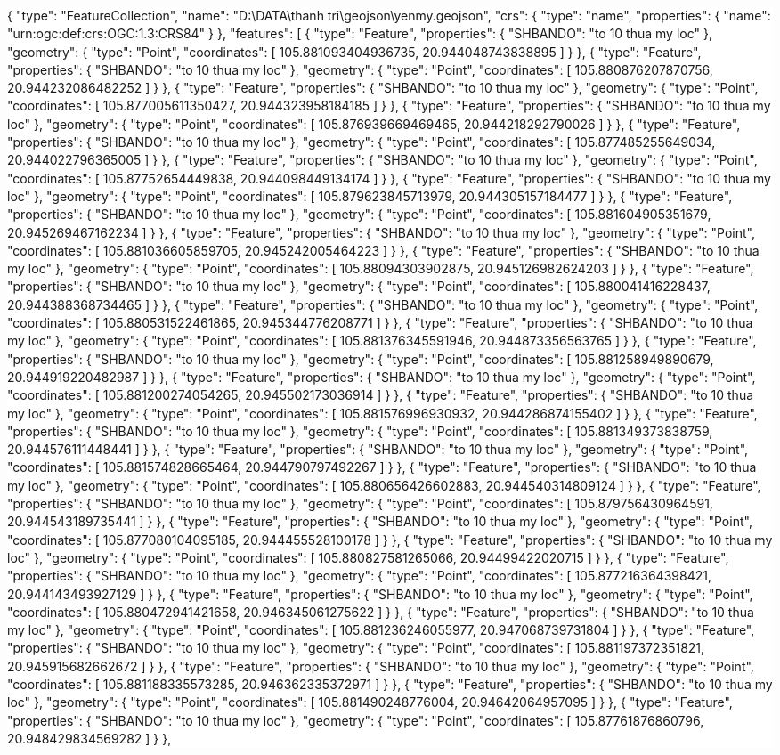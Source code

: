 {
"type": "FeatureCollection",
"name": "D:\\DATA\\thanh tri\\geojson\\yenmy.geojson",
"crs": { "type": "name", "properties": { "name": "urn:ogc:def:crs:OGC:1.3:CRS84" } },
"features": [
{ "type": "Feature", "properties": { "SHBANDO": "to 10 thua my loc" }, "geometry": { "type": "Point", "coordinates": [ 105.881093404936735, 20.944048743838895 ] } },
{ "type": "Feature", "properties": { "SHBANDO": "to 10 thua my loc" }, "geometry": { "type": "Point", "coordinates": [ 105.880876207870756, 20.944232086482252 ] } },
{ "type": "Feature", "properties": { "SHBANDO": "to 10 thua my loc" }, "geometry": { "type": "Point", "coordinates": [ 105.877005611350427, 20.944323958184185 ] } },
{ "type": "Feature", "properties": { "SHBANDO": "to 10 thua my loc" }, "geometry": { "type": "Point", "coordinates": [ 105.876939669469465, 20.944218292790026 ] } },
{ "type": "Feature", "properties": { "SHBANDO": "to 10 thua my loc" }, "geometry": { "type": "Point", "coordinates": [ 105.877485255649034, 20.944022796365005 ] } },
{ "type": "Feature", "properties": { "SHBANDO": "to 10 thua my loc" }, "geometry": { "type": "Point", "coordinates": [ 105.87752654449838, 20.944098449134174 ] } },
{ "type": "Feature", "properties": { "SHBANDO": "to 10 thua my loc" }, "geometry": { "type": "Point", "coordinates": [ 105.879623845713979, 20.944305157184477 ] } },
{ "type": "Feature", "properties": { "SHBANDO": "to 10 thua my loc" }, "geometry": { "type": "Point", "coordinates": [ 105.881604905351679, 20.945269467162234 ] } },
{ "type": "Feature", "properties": { "SHBANDO": "to 10 thua my loc" }, "geometry": { "type": "Point", "coordinates": [ 105.881036605859705, 20.945242005464223 ] } },
{ "type": "Feature", "properties": { "SHBANDO": "to 10 thua my loc" }, "geometry": { "type": "Point", "coordinates": [ 105.88094303902875, 20.945126982624203 ] } },
{ "type": "Feature", "properties": { "SHBANDO": "to 10 thua my loc" }, "geometry": { "type": "Point", "coordinates": [ 105.880041416228437, 20.944388368734465 ] } },
{ "type": "Feature", "properties": { "SHBANDO": "to 10 thua my loc" }, "geometry": { "type": "Point", "coordinates": [ 105.880531522461865, 20.945344776208771 ] } },
{ "type": "Feature", "properties": { "SHBANDO": "to 10 thua my loc" }, "geometry": { "type": "Point", "coordinates": [ 105.881376345591946, 20.944873356563765 ] } },
{ "type": "Feature", "properties": { "SHBANDO": "to 10 thua my loc" }, "geometry": { "type": "Point", "coordinates": [ 105.881258949890679, 20.944919220482987 ] } },
{ "type": "Feature", "properties": { "SHBANDO": "to 10 thua my loc" }, "geometry": { "type": "Point", "coordinates": [ 105.881200274054265, 20.945502173036914 ] } },
{ "type": "Feature", "properties": { "SHBANDO": "to 10 thua my loc" }, "geometry": { "type": "Point", "coordinates": [ 105.881576996930932, 20.944286874155402 ] } },
{ "type": "Feature", "properties": { "SHBANDO": "to 10 thua my loc" }, "geometry": { "type": "Point", "coordinates": [ 105.881349373838759, 20.944576111448441 ] } },
{ "type": "Feature", "properties": { "SHBANDO": "to 10 thua my loc" }, "geometry": { "type": "Point", "coordinates": [ 105.881574828665464, 20.944790797492267 ] } },
{ "type": "Feature", "properties": { "SHBANDO": "to 10 thua my loc" }, "geometry": { "type": "Point", "coordinates": [ 105.880656426602883, 20.944540314809124 ] } },
{ "type": "Feature", "properties": { "SHBANDO": "to 10 thua my loc" }, "geometry": { "type": "Point", "coordinates": [ 105.879756430964591, 20.944543189735441 ] } },
{ "type": "Feature", "properties": { "SHBANDO": "to 10 thua my loc" }, "geometry": { "type": "Point", "coordinates": [ 105.877080104095185, 20.944455528100178 ] } },
{ "type": "Feature", "properties": { "SHBANDO": "to 10 thua my loc" }, "geometry": { "type": "Point", "coordinates": [ 105.880827581265066, 20.94499422020715 ] } },
{ "type": "Feature", "properties": { "SHBANDO": "to 10 thua my loc" }, "geometry": { "type": "Point", "coordinates": [ 105.877216364398421, 20.944143493927129 ] } },
{ "type": "Feature", "properties": { "SHBANDO": "to 10 thua my loc" }, "geometry": { "type": "Point", "coordinates": [ 105.880472941421658, 20.946345061275622 ] } },
{ "type": "Feature", "properties": { "SHBANDO": "to 10 thua my loc" }, "geometry": { "type": "Point", "coordinates": [ 105.881236246055977, 20.947068739731804 ] } },
{ "type": "Feature", "properties": { "SHBANDO": "to 10 thua my loc" }, "geometry": { "type": "Point", "coordinates": [ 105.881197372351821, 20.945915682662672 ] } },
{ "type": "Feature", "properties": { "SHBANDO": "to 10 thua my loc" }, "geometry": { "type": "Point", "coordinates": [ 105.881188335573285, 20.946362335372971 ] } },
{ "type": "Feature", "properties": { "SHBANDO": "to 10 thua my loc" }, "geometry": { "type": "Point", "coordinates": [ 105.881490248776004, 20.94642064957095 ] } },
{ "type": "Feature", "properties": { "SHBANDO": "to 10 thua my loc" }, "geometry": { "type": "Point", "coordinates": [ 105.87761876860796, 20.948429834569282 ] } },